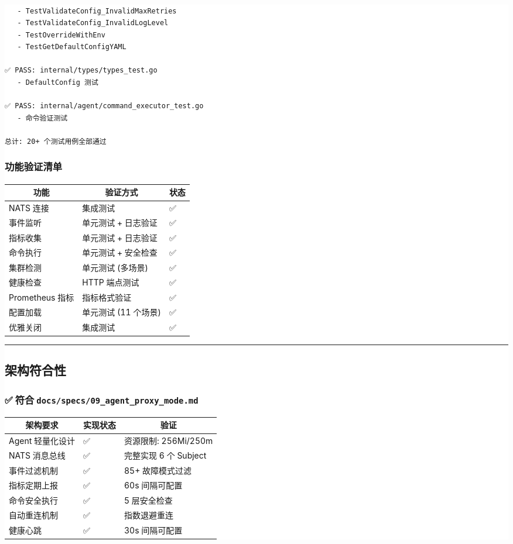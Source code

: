 ```bash
   - TestValidateConfig_InvalidMaxRetries
   - TestValidateConfig_InvalidLogLevel
   - TestOverrideWithEnv
   - TestGetDefaultConfigYAML

✅ PASS: internal/types/types_test.go
   - DefaultConfig 测试

✅ PASS: internal/agent/command_executor_test.go
   - 命令验证测试

总计: 20+ 个测试用例全部通过
```

### 功能验证清单

| 功能 | 验证方式 | 状态 |
|------|----------|------|
| NATS 连接 | 集成测试 | ✅ |
| 事件监听 | 单元测试 + 日志验证 | ✅ |
| 指标收集 | 单元测试 + 日志验证 | ✅ |
| 命令执行 | 单元测试 + 安全检查 | ✅ |
| 集群检测 | 单元测试 (多场景) | ✅ |
| 健康检查 | HTTP 端点测试 | ✅ |
| Prometheus 指标 | 指标格式验证 | ✅ |
| 配置加载 | 单元测试 (11 个场景) | ✅ |
| 优雅关闭 | 集成测试 | ✅ |

---

## 架构符合性

### ✅ 符合 `docs/specs/09_agent_proxy_mode.md`

| 架构要求 | 实现状态 | 验证 |
|----------|----------|------|
| Agent 轻量化设计 | ✅ | 资源限制: 256Mi/250m |
| NATS 消息总线 | ✅ | 完整实现 6 个 Subject |
| 事件过滤机制 | ✅ | 85+ 故障模式过滤 |
| 指标定期上报 | ✅ | 60s 间隔可配置 |
| 命令安全执行 | ✅ | 5 层安全检查 |
| 自动重连机制 | ✅ | 指数退避重连 |
| 健康心跳 | ✅ | 30s 间隔可配置 |
